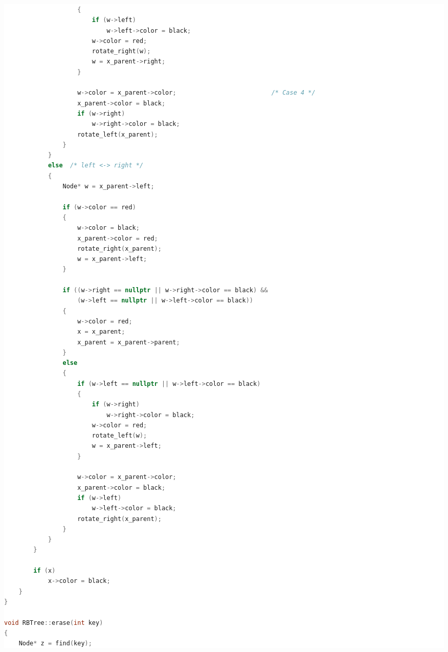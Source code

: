 ```c++
					{
						if (w->left)
							w->left->color = black;
						w->color = red;
						rotate_right(w);
						w = x_parent->right;
					}

					w->color = x_parent->color;                          /* Case 4 */
					x_parent->color = black;
					if (w->right)
						w->right->color = black;
					rotate_left(x_parent);
				}
			}
			else  /* left <-> right */
			{
				Node* w = x_parent->left;

				if (w->color == red)
				{
					w->color = black;
					x_parent->color = red;
					rotate_right(x_parent);
					w = x_parent->left;
				}

				if ((w->right == nullptr || w->right->color == black) &&
					(w->left == nullptr || w->left->color == black))
				{
					w->color = red;
					x = x_parent;
					x_parent = x_parent->parent;
				}
				else
				{
					if (w->left == nullptr || w->left->color == black)
					{
						if (w->right)
							w->right->color = black;
						w->color = red;
						rotate_left(w);
						w = x_parent->left;
					}

					w->color = x_parent->color;
					x_parent->color = black;
					if (w->left)
						w->left->color = black;
					rotate_right(x_parent);
				}
			}
		}

		if (x)
			x->color = black;
	}
}

void RBTree::erase(int key)
{
	Node* z = find(key);

```